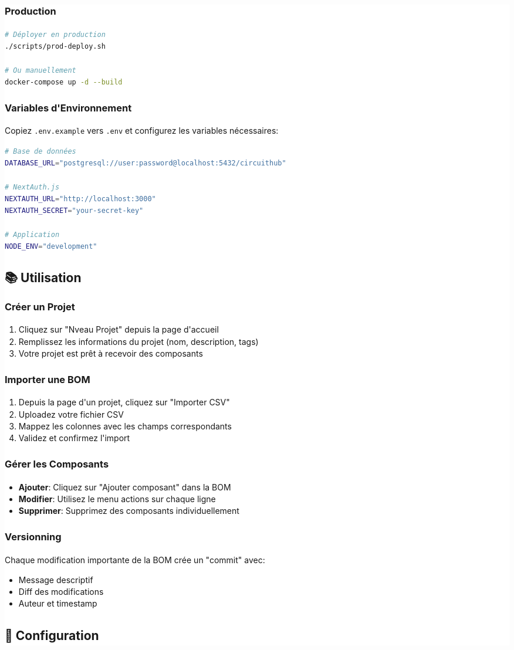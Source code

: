 ### Production
```bash
# Déployer en production
./scripts/prod-deploy.sh

# Ou manuellement
docker-compose up -d --build
```

### Variables d'Environnement

Copiez `.env.example` vers `.env` et configurez les variables nécessaires:

```bash
# Base de données
DATABASE_URL="postgresql://user:password@localhost:5432/circuithub"

# NextAuth.js
NEXTAUTH_URL="http://localhost:3000"
NEXTAUTH_SECRET="your-secret-key"

# Application
NODE_ENV="development"
```

## 📚 Utilisation

### Créer un Projet
1. Cliquez sur "Nveau Projet" depuis la page d'accueil
2. Remplissez les informations du projet (nom, description, tags)
3. Votre projet est prêt à recevoir des composants

### Importer une BOM
1. Depuis la page d'un projet, cliquez sur "Importer CSV"
2. Uploadez votre fichier CSV
3. Mappez les colonnes avec les champs correspondants
4. Validez et confirmez l'import

### Gérer les Composants
- **Ajouter**: Cliquez sur "Ajouter composant" dans la BOM
- **Modifier**: Utilisez le menu actions sur chaque ligne
- **Supprimer**: Supprimez des composants individuellement

### Versionning
Chaque modification importante de la BOM crée un "commit" avec:
- Message descriptif
- Diff des modifications
- Auteur et timestamp

## 🔧 Configuration
